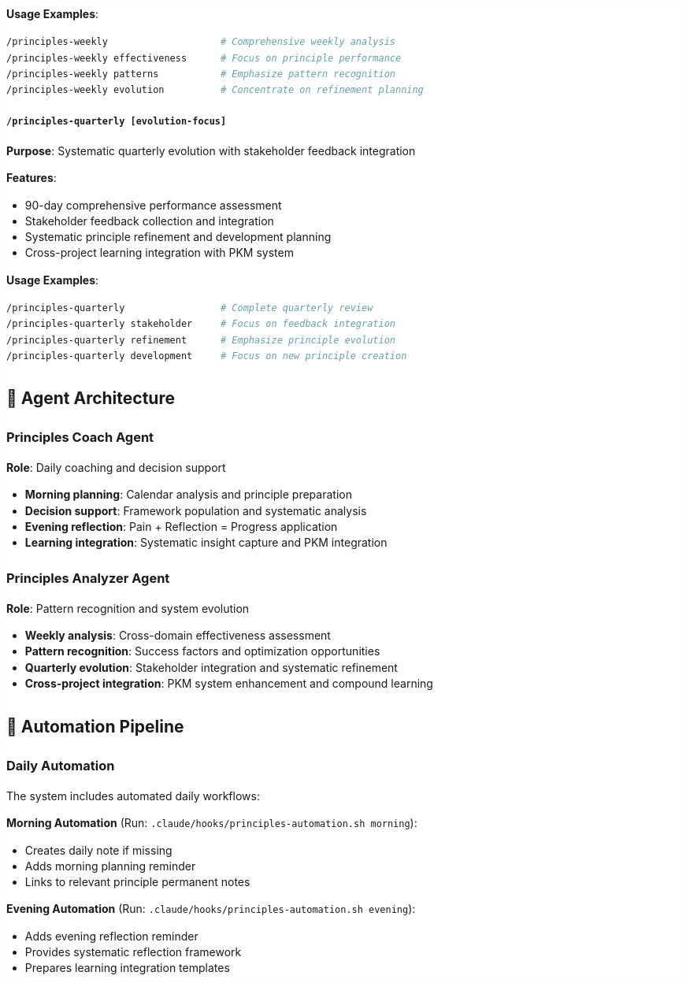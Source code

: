 **Usage Examples**:
```bash
/principles-weekly                    # Comprehensive weekly analysis
/principles-weekly effectiveness      # Focus on principle performance
/principles-weekly patterns           # Emphasize pattern recognition
/principles-weekly evolution          # Concentrate on refinement planning
```

#### `/principles-quarterly [evolution-focus]`
**Purpose**: Systematic quarterly evolution with stakeholder feedback integration

**Features**:
- 90-day comprehensive performance assessment
- Stakeholder feedback collection and integration
- Systematic principle refinement and development planning
- Cross-project learning integration with PKM system

**Usage Examples**:
```bash
/principles-quarterly                 # Complete quarterly review
/principles-quarterly stakeholder     # Focus on feedback integration
/principles-quarterly refinement      # Emphasize principle evolution
/principles-quarterly development     # Focus on new principle creation
```

## 🔧 Agent Architecture

### Principles Coach Agent
**Role**: Daily coaching and decision support
- **Morning planning**: Calendar analysis and principle preparation
- **Decision support**: Framework population and systematic analysis
- **Evening reflection**: Pain + Reflection = Progress application
- **Learning integration**: Systematic insight capture and PKM integration

### Principles Analyzer Agent  
**Role**: Pattern recognition and system evolution
- **Weekly analysis**: Cross-domain effectiveness assessment
- **Pattern recognition**: Success factors and optimization opportunities
- **Quarterly evolution**: Stakeholder integration and systematic refinement
- **Cross-project integration**: PKM system enhancement and compound learning

## 🔄 Automation Pipeline

### Daily Automation
The system includes automated daily workflows:

**Morning Automation** (Run: `.claude/hooks/principles-automation.sh morning`):
- Creates daily note if missing
- Adds morning planning reminder
- Links to relevant principle permanent notes

**Evening Automation** (Run: `.claude/hooks/principles-automation.sh evening`):
- Adds evening reflection reminder  
- Provides systematic reflection framework
- Prepares learning integration templates
